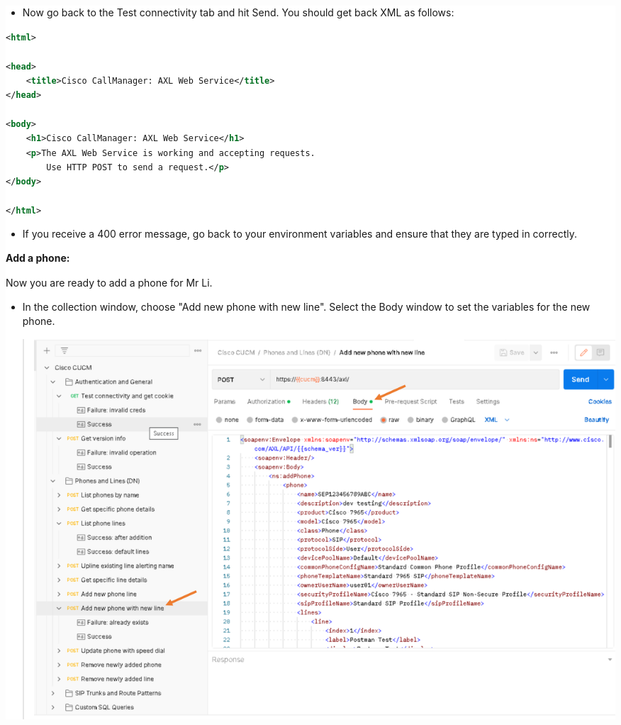 -   Now go back to the Test connectivity tab and hit Send. You should
    get back XML as follows:
```xml
<html>

<head>
	<title>Cisco CallManager: AXL Web Service</title>
</head>

<body>
	<h1>Cisco CallManager: AXL Web Service</h1>
	<p>The AXL Web Service is working and accepting requests.
		Use HTTP POST to send a request.</p>
</body>

</html>
```
-   If you receive a 400 error message, go back to your environment
    variables and ensure that they are typed in correctly.

**Add a phone:**

Now you are ready to add a phone for Mr Li.

-   In the collection window, choose "Add new phone with new line".
    Select the Body window to set the variables for the new phone.

> ![A screenshot of a computer Description automatically generated with medium confidence](media/image12.png)
